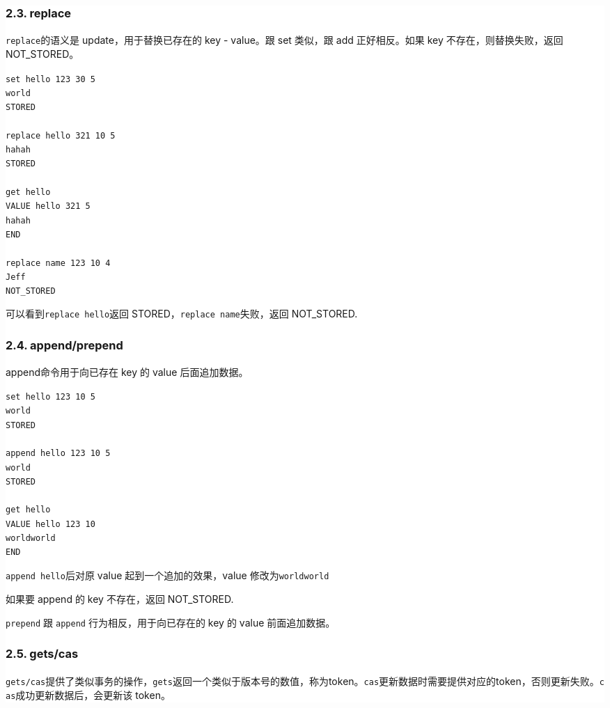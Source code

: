 ### 2.3. replace

`replace`的语义是 update，用于替换已存在的 key - value。跟 set 类似，跟 add 正好相反。如果 key 不存在，则替换失败，返回 NOT_STORED。

```
set hello 123 30 5
world
STORED

replace hello 321 10 5
hahah
STORED

get hello
VALUE hello 321 5
hahah
END

replace name 123 10 4
Jeff
NOT_STORED
```

可以看到`replace hello`返回 STORED，`replace name`失败，返回 NOT_STORED.

### 2.4. append/prepend

append命令用于向已存在 key 的 value 后面追加数据。

```
set hello 123 10 5
world
STORED

append hello 123 10 5
world
STORED

get hello
VALUE hello 123 10
worldworld
END
```

`append hello`后对原 value 起到一个追加的效果，value 修改为`worldworld`

如果要 append 的 key 不存在，返回 NOT_STORED.

`prepend` 跟 `append` 行为相反，用于向已存在的 key 的 value 前面追加数据。

### 2.5. gets/cas

`gets/cas`提供了类似事务的操作，`gets`返回一个类似于版本号的数值，称为token。`cas`更新数据时需要提供对应的token，否则更新失败。`cas`成功更新数据后，会更新该 token。
